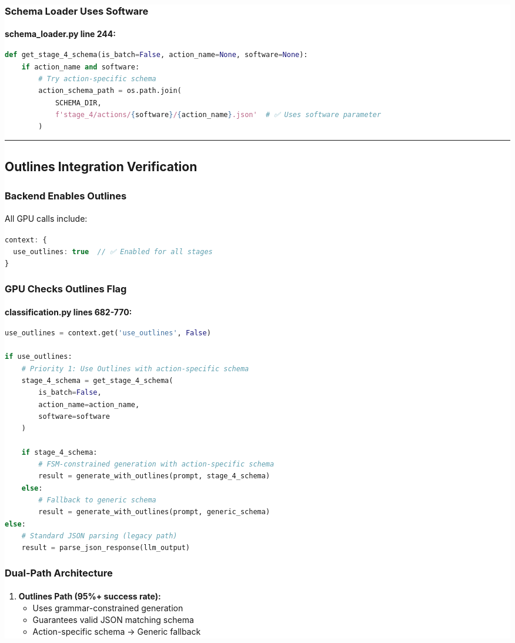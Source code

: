 ### Schema Loader Uses Software
**schema_loader.py line 244:**
```python
def get_stage_4_schema(is_batch=False, action_name=None, software=None):
    if action_name and software:
        # Try action-specific schema
        action_schema_path = os.path.join(
            SCHEMA_DIR,
            f'stage_4/actions/{software}/{action_name}.json'  # ✅ Uses software parameter
        )
```

---

## Outlines Integration Verification

### Backend Enables Outlines
All GPU calls include:
```typescript
context: {
  use_outlines: true  // ✅ Enabled for all stages
}
```

### GPU Checks Outlines Flag
**classification.py lines 682-770:**
```python
use_outlines = context.get('use_outlines', False)

if use_outlines:
    # Priority 1: Use Outlines with action-specific schema
    stage_4_schema = get_stage_4_schema(
        is_batch=False,
        action_name=action_name,
        software=software
    )
    
    if stage_4_schema:
        # FSM-constrained generation with action-specific schema
        result = generate_with_outlines(prompt, stage_4_schema)
    else:
        # Fallback to generic schema
        result = generate_with_outlines(prompt, generic_schema)
else:
    # Standard JSON parsing (legacy path)
    result = parse_json_response(llm_output)
```

### Dual-Path Architecture
1. **Outlines Path (95%+ success rate):**
   - Uses grammar-constrained generation
   - Guarantees valid JSON matching schema
   - Action-specific schema → Generic fallback
